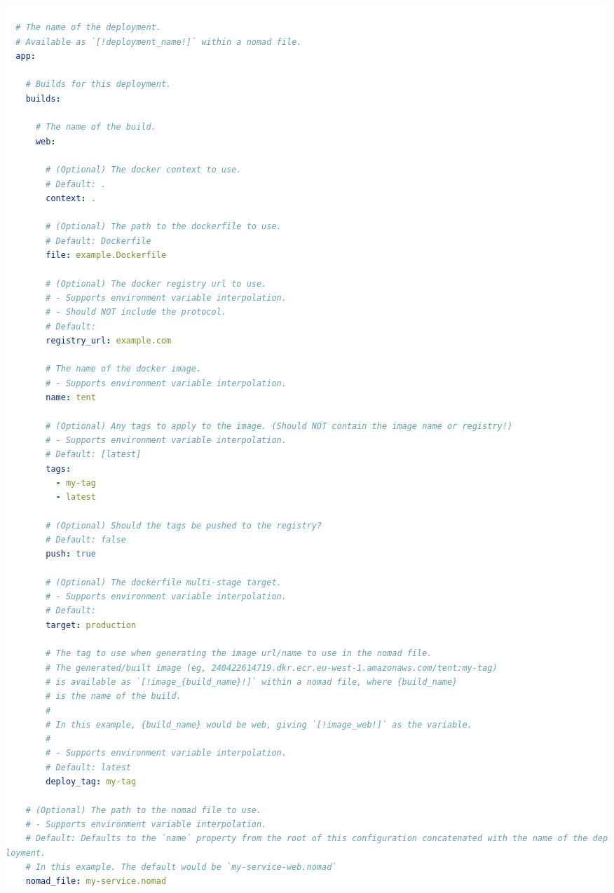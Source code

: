 ```yaml

  # The name of the deployment.
  # Available as `[!deployment_name!]` within a nomad file.
  app:

    # Builds for this deployment.
    builds:

      # The name of the build.
      web:

        # (Optional) The docker context to use.
        # Default: .
        context: .

        # (Optional) The path to the dockerfile to use.
        # Default: Dockerfile
        file: example.Dockerfile

        # (Optional) The docker registry url to use.
        # - Supports environment variable interpolation.
        # - Should NOT include the protocol.
        # Default:
        registry_url: example.com

        # The name of the docker image.
        # - Supports environment variable interpolation.
        name: tent

        # (Optional) Any tags to apply to the image. (Should NOT contain the image name or registry!)
        # - Supports environment variable interpolation.
        # Default: [latest]
        tags:
          - my-tag
          - latest

        # (Optional) Should the tags be pushed to the registry?
        # Default: false
        push: true

        # (Optional) The dockerfile multi-stage target.
        # - Supports environment variable interpolation.
        # Default:
        target: production

        # The tag to use when generating the image url/name to use in the nomad file.
        # The generated/built image (eg, 240422614719.dkr.ecr.eu-west-1.amazonaws.com/tent:my-tag)
        # is available as `[!image_{build_name}!]` within a nomad file, where {build_name}
        # is the name of the build.
        #
        # In this example, {build_name} would be web, giving `[!image_web!]` as the variable.
        #
        # - Supports environment variable interpolation.
        # Default: latest
        deploy_tag: my-tag

    # (Optional) The path to the nomad file to use.
    # - Supports environment variable interpolation.
    # Default: Defaults to the `name` property from the root of this configuration concatenated with the name of the deployment.
    # In this example. The default would be `my-service-web.nomad`
    nomad_file: my-service.nomad
```